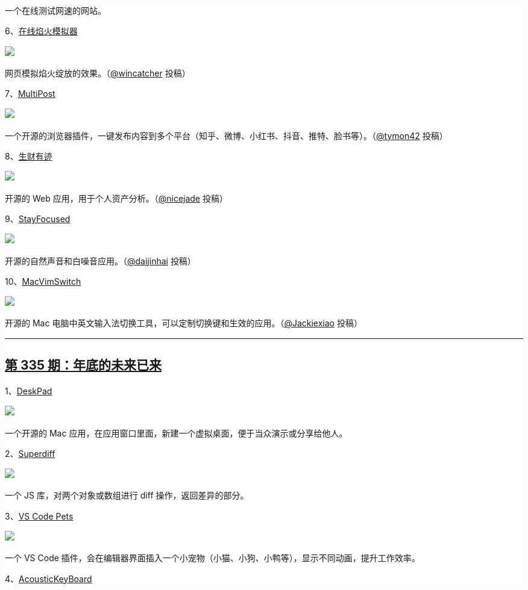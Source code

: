 一个在线测试网速的网站。

6、[在线焰火模拟器](https://fireworks.visualized.fun/)

![](https://cdn.beekka.com/blogimg/asset/202501/bg2025012510.webp)

网页模拟焰火绽放的效果。（[@wincatcher](https://github.com/ruanyf/weekly/issues/5994) 投稿）

7、[MultiPost](https://github.com/leaper-one/MultiPost-Extension)

![](https://cdn.beekka.com/blogimg/asset/202502/bg2025020401.webp)

一个开源的浏览器插件，一键发布内容到多个平台（知乎、微博、小红书、抖音、推特、脸书等）。（[@tymon42](https://github.com/ruanyf/weekly/issues/6015) 投稿）

8、[生财有迹](https://github.com/nicejade/wealth-tracker)

![](https://cdn.beekka.com/blogimg/asset/202501/bg2025012511.webp)

开源的 Web 应用，用于个人资产分析。（[@nicejade](https://github.com/ruanyf/weekly/issues/5996) 投稿）

9、[StayFocused](https://github.com/daijinhai/StayFocused)

![](https://cdn.beekka.com/blogimg/asset/202502/bg2025020407.webp)

开源的自然声音和白噪音应用。（[@daijinhai](https://github.com/ruanyf/weekly/issues/6023) 投稿）

10、[MacVimSwitch](https://github.com/Jackiexiao/macvimswitch/)

![](https://cdn.beekka.com/blogimg/asset/202502/bg2025020403.webp)

开源的 Mac 电脑中英文输入法切换工具，可以定制切换键和生效的应用。（[@Jackiexiao](https://github.com/ruanyf/weekly/issues/6017) 投稿）

---

## [第 335 期：年底的未来已来](https://github.com/ruanyf/weekly/blob/master/docs/issue-335.md)

1、[DeskPad](https://github.com/Stengo/DeskPad)

![](https://cdn.beekka.com/blogimg/asset/202410/bg2024101105.webp)

一个开源的 Mac 应用，在应用窗口里面，新建一个虚拟桌面，便于当众演示或分享给他人。

2、[Superdiff](https://github.com/DoneDeal0/superdiff)

![](https://cdn.beekka.com/blogimg/asset/202410/bg2024101201.webp)

一个 JS 库，对两个对象或数组进行 diff 操作，返回差异的部分。

3、[VS Code Pets](https://github.com/tonybaloney/vscode-pets)

![](https://cdn.beekka.com/blogimg/asset/202501/bg2025011903.webp)

一个 VS Code 插件，会在编辑器界面插入一个小宠物（小猫、小狗、小鸭等），显示不同动画，提升工作效率。

4、[AcousticKeyBoard](https://github.com/ZhuoZhuoCrayon/AcousticKeyBoard-Web)
